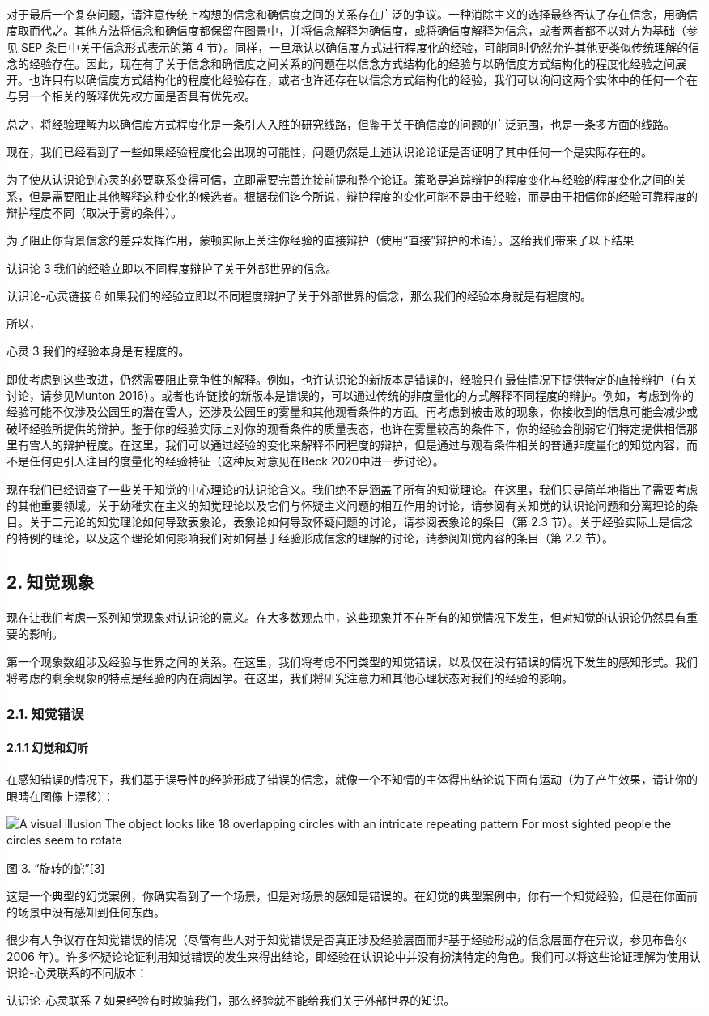 对于最后一个复杂问题，请注意传统上构想的信念和确信度之间的关系存在广泛的争议。一种消除主义的选择最终否认了存在信念，用确信度取而代之。其他方法将信念和确信度都保留在图景中，并将信念解释为确信度，或将确信度解释为信念，或者两者都不以对方为基础（参见 SEP 条目中关于信念形式表示的第 4 节）。同样，一旦承认以确信度方式进行程度化的经验，可能同时仍然允许其他更类似传统理解的信念的经验存在。因此，现在有了关于信念和确信度之间关系的问题在以信念方式结构化的经验与以确信度方式结构化的程度化经验之间展开。也许只有以确信度方式结构化的程度化经验存在，或者也许还存在以信念方式结构化的经验，我们可以询问这两个实体中的任何一个在与另一个相关的解释优先权方面是否具有优先权。

总之，将经验理解为以确信度方式程度化是一条引人入胜的研究线路，但鉴于关于确信度的问题的广泛范围，也是一条多方面的线路。

现在，我们已经看到了一些如果经验程度化会出现的可能性，问题仍然是上述认识论论证是否证明了其中任何一个是实际存在的。

为了使从认识论到心灵的必要联系变得可信，立即需要完善连接前提和整个论证。策略是追踪辩护的程度变化与经验的程度变化之间的关系，但是需要阻止其他解释这种变化的候选者。根据我们迄今所说，辩护程度的变化可能不是由于经验，而是由于相信你的经验可靠程度的辩护程度不同（取决于雾的条件）。

为了阻止你背景信念的差异发挥作用，蒙顿实际上关注你经验的直接辩护（使用“直接”辩护的术语）。这给我们带来了以下结果

 认识论 3
我们的经验立即以不同程度辩护了关于外部世界的信念。

 认识论-心灵链接 6
如果我们的经验立即以不同程度辩护了关于外部世界的信念，那么我们的经验本身就是有程度的。

 所以，

 心灵 3
我们的经验本身是有程度的。

即使考虑到这些改进，仍然需要阻止竞争性的解释。例如，也许认识论的新版本是错误的，经验只在最佳情况下提供特定的直接辩护（有关讨论，请参见Munton 2016）。或者也许链接的新版本是错误的，可以通过传统的非度量化的方式解释不同程度的辩护。例如，考虑到你的经验可能不仅涉及公园里的潜在雪人，还涉及公园里的雾量和其他观看条件的方面。再考虑到被击败的现象，你接收到的信息可能会减少或破坏经验所提供的辩护。鉴于你的经验实际上对你的观看条件的质量表态，也许在雾量较高的条件下，你的经验会削弱它们特定提供相信那里有雪人的辩护程度。在这里，我们可以通过经验的变化来解释不同程度的辩护，但是通过与观看条件相关的普通非度量化的知觉内容，而不是任何更引人注目的度量化的经验特征（这种反对意见在Beck 2020中进一步讨论）。

现在我们已经调查了一些关于知觉的中心理论的认识论含义。我们绝不是涵盖了所有的知觉理论。在这里，我们只是简单地指出了需要考虑的其他重要领域。关于幼稚实在主义的知觉理论以及它们与怀疑主义问题的相互作用的讨论，请参阅有关知觉的认识论问题和分离理论的条目。关于二元论的知觉理论如何导致表象论，表象论如何导致怀疑问题的讨论，请参阅表象论的条目（第 2.3 节）。关于经验实际上是信念的特例的理论，以及这个理论如何影响我们对如何基于经验形成信念的理解的讨论，请参阅知觉内容的条目（第 2.2 节）。

## 2. 知觉现象

现在让我们考虑一系列知觉现象对认识论的意义。在大多数观点中，这些现象并不在所有的知觉情况下发生，但对知觉的认识论仍然具有重要的影响。

第一个现象数组涉及经验与世界之间的关系。在这里，我们将考虑不同类型的知觉错误，以及仅在没有错误的情况下发生的感知形式。我们将考虑的剩余现象的特点是经验的内在病因学。在这里，我们将研究注意力和其他心理状态对我们的经验的影响。

### 2.1. 知觉错误

#### 2.1.1 幻觉和幻听

在感知错误的情况下，我们基于误导性的经验形成了错误的信念，就像一个不知情的主体得出结论说下面有运动（为了产生效果，请让你的眼睛在图像上漂移）：

![A visual illusion The object looks like 18 overlapping circles with an intricate repeating pattern For most sighted people the circles seem to rotate](https://plato.stanford.edu/entries/perception-justification/figure3.png)

图 3. “旋转的蛇”[3]

这是一个典型的幻觉案例，你确实看到了一个场景，但是对场景的感知是错误的。在幻觉的典型案例中，你有一个知觉经验，但是在你面前的场景中没有感知到任何东西。

很少有人争议存在知觉错误的情况（尽管有些人对于知觉错误是否真正涉及经验层面而非基于经验形成的信念层面存在异议，参见布鲁尔 2006 年）。许多怀疑论论证利用知觉错误的发生来得出结论，即经验在认识论中并没有扮演特定的角色。我们可以将这些论证理解为使用认识论-心灵联系的不同版本：

 认识论-心灵联系 7
如果经验有时欺骗我们，那么经验就不能给我们关于外部世界的知识。

